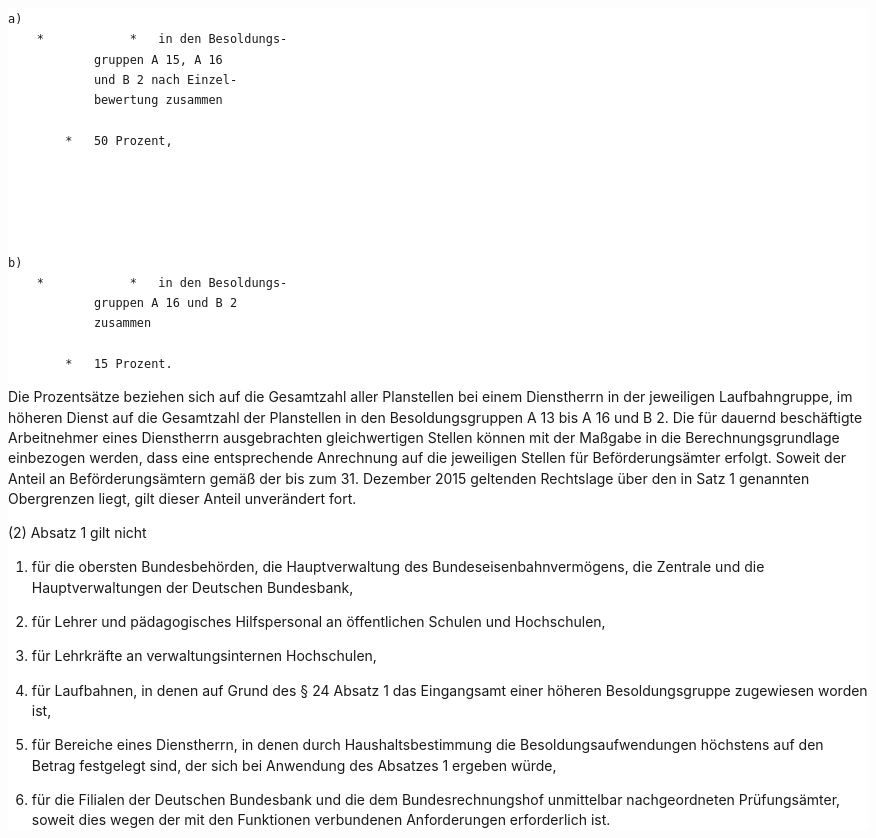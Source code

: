     a)
        *            *   in den Besoldungs-
                gruppen A 15, A 16
                und B 2 nach Einzel-
                bewertung zusammen

            *   50 Prozent,





    b)
        *            *   in den Besoldungs-
                gruppen A 16 und B 2
                zusammen

            *   15 Prozent.









Die Prozentsätze beziehen sich auf die Gesamtzahl aller Planstellen
bei einem Dienstherrn in der jeweiligen Laufbahngruppe, im höheren
Dienst auf die Gesamtzahl der Planstellen in den Besoldungsgruppen A
13 bis A 16 und B 2. Die für dauernd beschäftigte Arbeitnehmer eines
Dienstherrn ausgebrachten gleichwertigen Stellen können mit der
Maßgabe in die Berechnungsgrundlage einbezogen werden, dass eine
entsprechende Anrechnung auf die jeweiligen Stellen für
Beförderungsämter erfolgt. Soweit der Anteil an Beförderungsämtern
gemäß der bis zum 31. Dezember 2015 geltenden Rechtslage über den in
Satz 1 genannten Obergrenzen liegt, gilt dieser Anteil unverändert
fort.

(2) Absatz 1 gilt nicht

1.  für die obersten Bundesbehörden, die Hauptverwaltung des
    Bundeseisenbahnvermögens, die Zentrale und die Hauptverwaltungen der
    Deutschen Bundesbank,


2.  für Lehrer und pädagogisches Hilfspersonal an öffentlichen Schulen und
    Hochschulen,


3.  für Lehrkräfte an verwaltungsinternen Hochschulen,


4.  für Laufbahnen, in denen auf Grund des § 24 Absatz 1 das Eingangsamt
    einer höheren Besoldungsgruppe zugewiesen worden ist,


5.  für Bereiche eines Dienstherrn, in denen durch Haushaltsbestimmung die
    Besoldungsaufwendungen höchstens auf den Betrag festgelegt sind, der
    sich bei Anwendung des Absatzes 1 ergeben würde,


6.  für die Filialen der Deutschen Bundesbank und die dem
    Bundesrechnungshof unmittelbar nachgeordneten Prüfungsämter, soweit
    dies wegen der mit den Funktionen verbundenen Anforderungen
    erforderlich ist.
